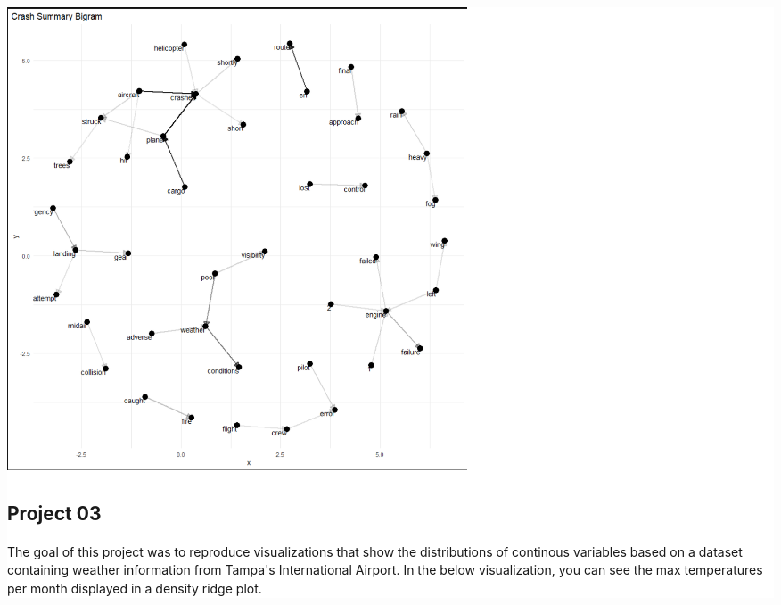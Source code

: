 <img src="https://github.com/schep77/dataviz_final_project/blob/main/figures/CrashSummaryBigram.png" width="60%" height="60%">



## Project 03

The goal of this project was to reproduce visualizations that show the distributions of continous variables based on a dataset containing weather information from Tampa's International Airport. In the below visualization, you can see the max temperatures per month displayed in a density ridge plot.
